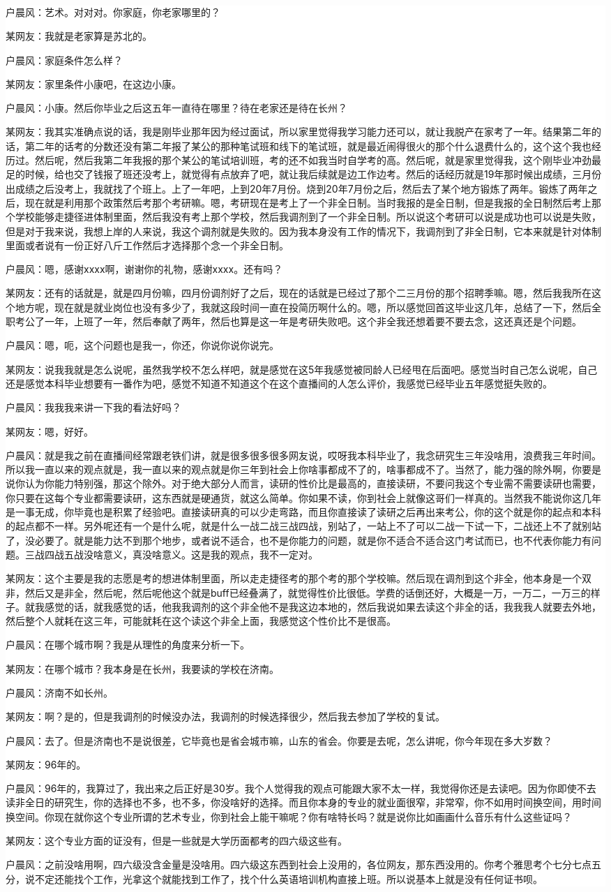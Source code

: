 户晨风：艺术。对对对。你家庭，你老家哪里的？

某网友：我就是老家算是苏北的。

户晨风：家庭条件怎么样？

某网友：家里条件小康吧，在这边小康。

户晨风：小康。然后你毕业之后这五年一直待在哪里？待在老家还是待在长州？

某网友：我其实准确点说的话，我是刚毕业那年因为经过面试，所以家里觉得我学习能力还可以，就让我脱产在家考了一年。结果第二年的话，第二年的话考的分数还没有第二年报了某公的那种笔试班和线下的笔试班，就是最近闹得很火的那个什么退费什么的，这个这个我也经历过。然后呢，然后我第二年我报的那个某公的笔试培训班，考的还不如我当时自学考的高。然后呢，就是家里觉得我，这个刚毕业冲劲最足的时候，给也交了钱报了班还没考上，就觉得有点放弃了吧，就让我后续就是边工作边考。然后的话经历就是19年那时候出成绩，三月份出成绩之后没考上，我就找了个班上。上了一年吧，上到20年7月份。烧到20年7月份之后，然后去了某个地方锻炼了两年。锻炼了两年之后，现在就是利用那个政策然后考那个考研嘛。嗯，考研现在是考上了一个非全日制。当时我报的是全日制，但是我报的全日制然后考上那个学校能够走捷径进体制里面，然后我没有考上那个学校，然后我调剂到了一个非全日制。所以说这个考研可以说是成功也可以说是失败，但是对于我来说，我想上岸的人来说，我这个调剂就是失败的。因为我本身没有工作的情况下，我调剂到了非全日制，它本来就是针对体制里面或者说有一份正好八斤工作然后才选择那个念一个非全日制。

户晨风：嗯，感谢xxxx啊，谢谢你的礼物，感谢xxxx。还有吗？

某网友：还有的话就是，就是四月份嘛，四月份调剂好了之后，现在的话就是已经过了那个二三月份的那个招聘季嘛。嗯，然后我我所在这个地方呢，现在就是就业岗位也没有多少了，我就这段时间一直在投简历啊什么的。嗯，所以感觉回首这毕业这几年，总结了一下，然后全职考公了一年，上班了一年，然后奉献了两年，然后也算是这一年是考研失败吧。这个非全我还想着要不要去念，这还真还是个问题。

户晨风：嗯，呃，这个问题也是我一，你还，你说你说你说完。

某网友：说我我就是怎么说呢，虽然我学校不怎么样吧，就是感觉在这5年我感觉被同龄人已经甩在后面吧。感觉当时自己怎么说呢，自己还是感觉本科毕业想要有一番作为吧，感觉不知道不知道这个在这个直播间的人怎么评价，我感觉已经毕业五年感觉挺失败的。

户晨风：我我我来讲一下我的看法好吗？

某网友：嗯，好好。

户晨风：就是我之前在直播间经常跟老铁们讲，就是很多很多很多网友说，哎呀我本科毕业了，我念研究生三年没啥用，浪费我三年时间。所以我一直以来的观点就是，我一直以来的观点就是你三年到社会上你啥事都成不了的，啥事都成不了。当然了，能力强的除外啊，你要是说你认为你能力特别强，那这个除外。对于绝大部分人而言，读研的性价比是最高的，直接读研，不要问我这个专业需不需要读研也需要，你只要在这每个专业都需要读研，这东西就是硬通货，就这么简单。你如果不读，你到社会上就像这哥们一样真的。当然我不能说你这几年是一事无成，你毕竟也是积累了经验吧。直接读研真的可以少走弯路，而且你直接读了读研之后再出来考公，你的这个就是你的起点和本科的起点都不一样。另外呢还有一个是什么呢，就是什么一战二战三战四战，别站了，一站上不了可以二战一下试一下，二战还上不了就别站了，没必要了。就是能力达不到那个地步，或者说不适合，也不是你能力的问题，就是你不适合不适合这门考试而已，也不代表你能力有问题。三战四战五战没啥意义，真没啥意义。这是我的观点，我不一定对。

某网友：这个主要是我的志愿是考的想进体制里面，所以走走捷径考的那个考的那个学校嘛。然后现在调剂到这个非全，他本身是一个双非，然后又是非全，然后呢，然后呢他这个就是buff已经叠满了，就觉得性价比很低。学费的话倒还好，大概是一万，一万二，一万三的样子。就我感觉的话，就我感觉的话，他我我调剂的这个非全他不是我这边本地的，然后我说如果去读这个非全的话，我我我人就要去外地，然后整个人就耗在这三年，可能就耗在这个读这个非全上面，我感觉这个性价比不是很高。

户晨风：在哪个城市啊？我是从理性的角度来分析一下。

某网友：在哪个城市？我本身是在长州，我要读的学校在济南。

户晨风：济南不如长州。

某网友：啊？是的，但是我调剂的时候没办法，我调剂的时候选择很少，然后我去参加了学校的复试。

户晨风：去了。但是济南也不是说很差，它毕竟也是省会城市嘛，山东的省会。你要是去呢，怎么讲呢，你今年现在多大岁数？

某网友：96年的。

户晨风：96年的，我算过了，我出来之后正好是30岁。我个人觉得我的观点可能跟大家不太一样，我觉得你还是去读吧。因为你即使不去读非全日的研究生，你的选择也不多，也不多，你没啥好的选择。而且你本身的专业的就业面很窄，非常窄，你不如用时间换空间，用时间换空间。你现在就你这个专业所谓的艺术专业，你到社会上能干嘛呢？你有啥特长吗？就是说你比如画画什么音乐有什么这些证吗？

某网友：这个专业方面的证没有，但是一些就是大学历面都考的四六级这些有。

户晨风：之前没啥用啊，四六级没含金量是没啥用。四六级这东西到社会上没用的，各位网友，那东西没用的。你考个雅思考个七分七点五分，说不定还能找个工作，光拿这个就能找到工作了，找个什么英语培训机构直接上班。所以说基本上就是没有任何证书呗。
